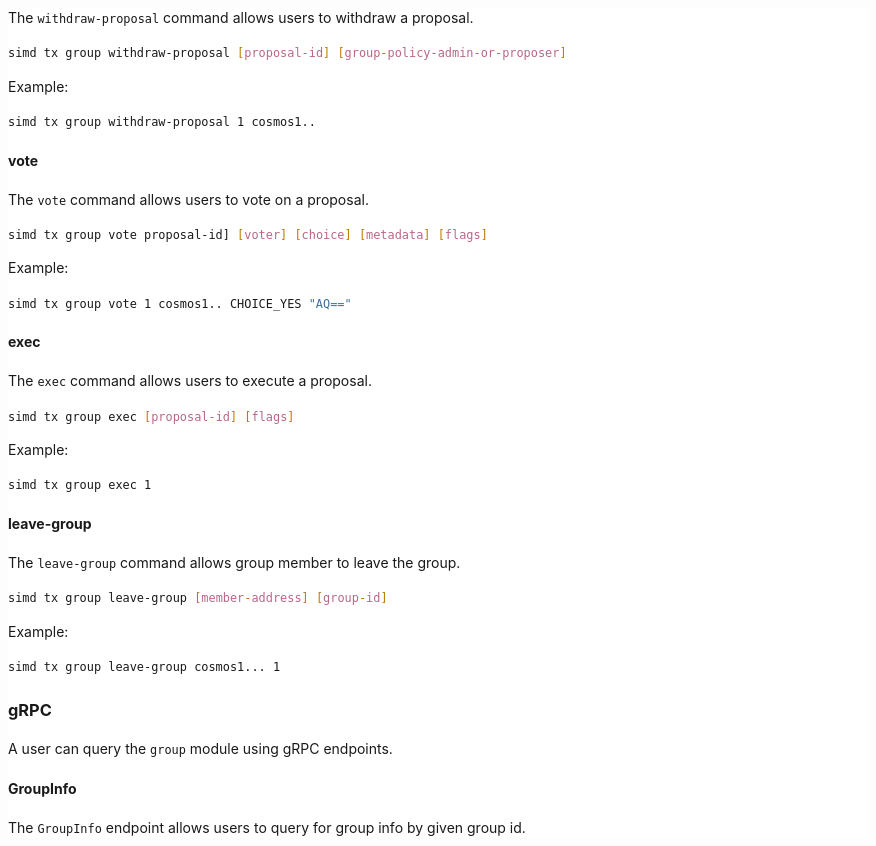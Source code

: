 The `withdraw-proposal` command allows users to withdraw a proposal.

```bash
simd tx group withdraw-proposal [proposal-id] [group-policy-admin-or-proposer]
```

Example:

```bash
simd tx group withdraw-proposal 1 cosmos1..
```

#### vote

The `vote` command allows users to vote on a proposal.

```bash
simd tx group vote proposal-id] [voter] [choice] [metadata] [flags]
```

Example:

```bash
simd tx group vote 1 cosmos1.. CHOICE_YES "AQ=="
```

#### exec

The `exec` command allows users to execute a proposal.

```bash
simd tx group exec [proposal-id] [flags]
```

Example:

```bash
simd tx group exec 1
```

#### leave-group

The `leave-group` command allows group member to leave the group.

```bash
simd tx group leave-group [member-address] [group-id]
```

Example:

```bash
simd tx group leave-group cosmos1... 1
```

### gRPC

A user can query the `group` module using gRPC endpoints.

#### GroupInfo

The `GroupInfo` endpoint allows users to query for group info by given group id.
